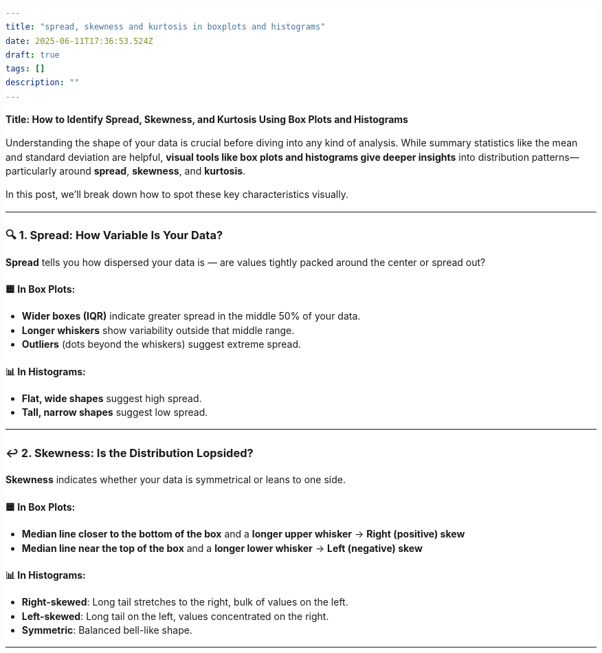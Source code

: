 ```yaml
---
title: "spread, skewness and kurtosis in boxplots and histograms"
date: 2025-06-11T17:36:53.524Z
draft: true
tags: []
description: ""
---
```


**Title: How to Identify Spread, Skewness, and Kurtosis Using Box Plots and Histograms**

Understanding the shape of your data is crucial before diving into any kind of analysis. While summary statistics like the mean and standard deviation are helpful, **visual tools like box plots and histograms give deeper insights** into distribution patterns—particularly around **spread**, **skewness**, and **kurtosis**.

In this post, we’ll break down how to spot these key characteristics visually.

---

### 🔍 1. **Spread**: How Variable Is Your Data?

**Spread** tells you how dispersed your data is — are values tightly packed around the center or spread out?

#### 🟦 In Box Plots:

* **Wider boxes (IQR)** indicate greater spread in the middle 50% of your data.
* **Longer whiskers** show variability outside that middle range.
* **Outliers** (dots beyond the whiskers) suggest extreme spread.

#### 📊 In Histograms:

* **Flat, wide shapes** suggest high spread.
* **Tall, narrow shapes** suggest low spread.

---

### ↩️ 2. **Skewness**: Is the Distribution Lopsided?

**Skewness** indicates whether your data is symmetrical or leans to one side.

#### 🟦 In Box Plots:

* **Median line closer to the bottom of the box** and a **longer upper whisker** → **Right (positive) skew**
* **Median line near the top of the box** and a **longer lower whisker** → **Left (negative) skew**

#### 📊 In Histograms:

* **Right-skewed**: Long tail stretches to the right, bulk of values on the left.
* **Left-skewed**: Long tail on the left, values concentrated on the right.
* **Symmetric**: Balanced bell-like shape.

---
